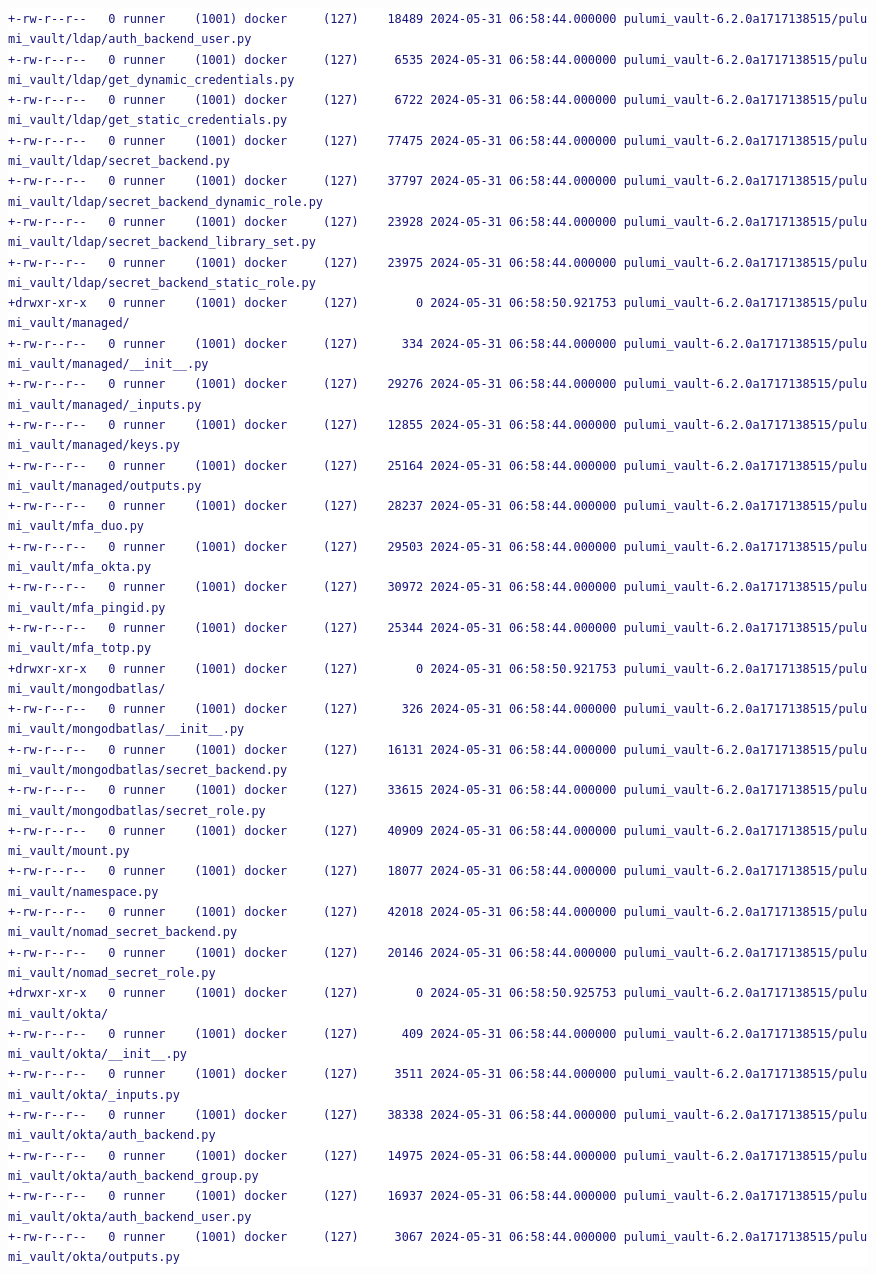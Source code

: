 ```diff
+-rw-r--r--   0 runner    (1001) docker     (127)    18489 2024-05-31 06:58:44.000000 pulumi_vault-6.2.0a1717138515/pulumi_vault/ldap/auth_backend_user.py
+-rw-r--r--   0 runner    (1001) docker     (127)     6535 2024-05-31 06:58:44.000000 pulumi_vault-6.2.0a1717138515/pulumi_vault/ldap/get_dynamic_credentials.py
+-rw-r--r--   0 runner    (1001) docker     (127)     6722 2024-05-31 06:58:44.000000 pulumi_vault-6.2.0a1717138515/pulumi_vault/ldap/get_static_credentials.py
+-rw-r--r--   0 runner    (1001) docker     (127)    77475 2024-05-31 06:58:44.000000 pulumi_vault-6.2.0a1717138515/pulumi_vault/ldap/secret_backend.py
+-rw-r--r--   0 runner    (1001) docker     (127)    37797 2024-05-31 06:58:44.000000 pulumi_vault-6.2.0a1717138515/pulumi_vault/ldap/secret_backend_dynamic_role.py
+-rw-r--r--   0 runner    (1001) docker     (127)    23928 2024-05-31 06:58:44.000000 pulumi_vault-6.2.0a1717138515/pulumi_vault/ldap/secret_backend_library_set.py
+-rw-r--r--   0 runner    (1001) docker     (127)    23975 2024-05-31 06:58:44.000000 pulumi_vault-6.2.0a1717138515/pulumi_vault/ldap/secret_backend_static_role.py
+drwxr-xr-x   0 runner    (1001) docker     (127)        0 2024-05-31 06:58:50.921753 pulumi_vault-6.2.0a1717138515/pulumi_vault/managed/
+-rw-r--r--   0 runner    (1001) docker     (127)      334 2024-05-31 06:58:44.000000 pulumi_vault-6.2.0a1717138515/pulumi_vault/managed/__init__.py
+-rw-r--r--   0 runner    (1001) docker     (127)    29276 2024-05-31 06:58:44.000000 pulumi_vault-6.2.0a1717138515/pulumi_vault/managed/_inputs.py
+-rw-r--r--   0 runner    (1001) docker     (127)    12855 2024-05-31 06:58:44.000000 pulumi_vault-6.2.0a1717138515/pulumi_vault/managed/keys.py
+-rw-r--r--   0 runner    (1001) docker     (127)    25164 2024-05-31 06:58:44.000000 pulumi_vault-6.2.0a1717138515/pulumi_vault/managed/outputs.py
+-rw-r--r--   0 runner    (1001) docker     (127)    28237 2024-05-31 06:58:44.000000 pulumi_vault-6.2.0a1717138515/pulumi_vault/mfa_duo.py
+-rw-r--r--   0 runner    (1001) docker     (127)    29503 2024-05-31 06:58:44.000000 pulumi_vault-6.2.0a1717138515/pulumi_vault/mfa_okta.py
+-rw-r--r--   0 runner    (1001) docker     (127)    30972 2024-05-31 06:58:44.000000 pulumi_vault-6.2.0a1717138515/pulumi_vault/mfa_pingid.py
+-rw-r--r--   0 runner    (1001) docker     (127)    25344 2024-05-31 06:58:44.000000 pulumi_vault-6.2.0a1717138515/pulumi_vault/mfa_totp.py
+drwxr-xr-x   0 runner    (1001) docker     (127)        0 2024-05-31 06:58:50.921753 pulumi_vault-6.2.0a1717138515/pulumi_vault/mongodbatlas/
+-rw-r--r--   0 runner    (1001) docker     (127)      326 2024-05-31 06:58:44.000000 pulumi_vault-6.2.0a1717138515/pulumi_vault/mongodbatlas/__init__.py
+-rw-r--r--   0 runner    (1001) docker     (127)    16131 2024-05-31 06:58:44.000000 pulumi_vault-6.2.0a1717138515/pulumi_vault/mongodbatlas/secret_backend.py
+-rw-r--r--   0 runner    (1001) docker     (127)    33615 2024-05-31 06:58:44.000000 pulumi_vault-6.2.0a1717138515/pulumi_vault/mongodbatlas/secret_role.py
+-rw-r--r--   0 runner    (1001) docker     (127)    40909 2024-05-31 06:58:44.000000 pulumi_vault-6.2.0a1717138515/pulumi_vault/mount.py
+-rw-r--r--   0 runner    (1001) docker     (127)    18077 2024-05-31 06:58:44.000000 pulumi_vault-6.2.0a1717138515/pulumi_vault/namespace.py
+-rw-r--r--   0 runner    (1001) docker     (127)    42018 2024-05-31 06:58:44.000000 pulumi_vault-6.2.0a1717138515/pulumi_vault/nomad_secret_backend.py
+-rw-r--r--   0 runner    (1001) docker     (127)    20146 2024-05-31 06:58:44.000000 pulumi_vault-6.2.0a1717138515/pulumi_vault/nomad_secret_role.py
+drwxr-xr-x   0 runner    (1001) docker     (127)        0 2024-05-31 06:58:50.925753 pulumi_vault-6.2.0a1717138515/pulumi_vault/okta/
+-rw-r--r--   0 runner    (1001) docker     (127)      409 2024-05-31 06:58:44.000000 pulumi_vault-6.2.0a1717138515/pulumi_vault/okta/__init__.py
+-rw-r--r--   0 runner    (1001) docker     (127)     3511 2024-05-31 06:58:44.000000 pulumi_vault-6.2.0a1717138515/pulumi_vault/okta/_inputs.py
+-rw-r--r--   0 runner    (1001) docker     (127)    38338 2024-05-31 06:58:44.000000 pulumi_vault-6.2.0a1717138515/pulumi_vault/okta/auth_backend.py
+-rw-r--r--   0 runner    (1001) docker     (127)    14975 2024-05-31 06:58:44.000000 pulumi_vault-6.2.0a1717138515/pulumi_vault/okta/auth_backend_group.py
+-rw-r--r--   0 runner    (1001) docker     (127)    16937 2024-05-31 06:58:44.000000 pulumi_vault-6.2.0a1717138515/pulumi_vault/okta/auth_backend_user.py
+-rw-r--r--   0 runner    (1001) docker     (127)     3067 2024-05-31 06:58:44.000000 pulumi_vault-6.2.0a1717138515/pulumi_vault/okta/outputs.py
```
